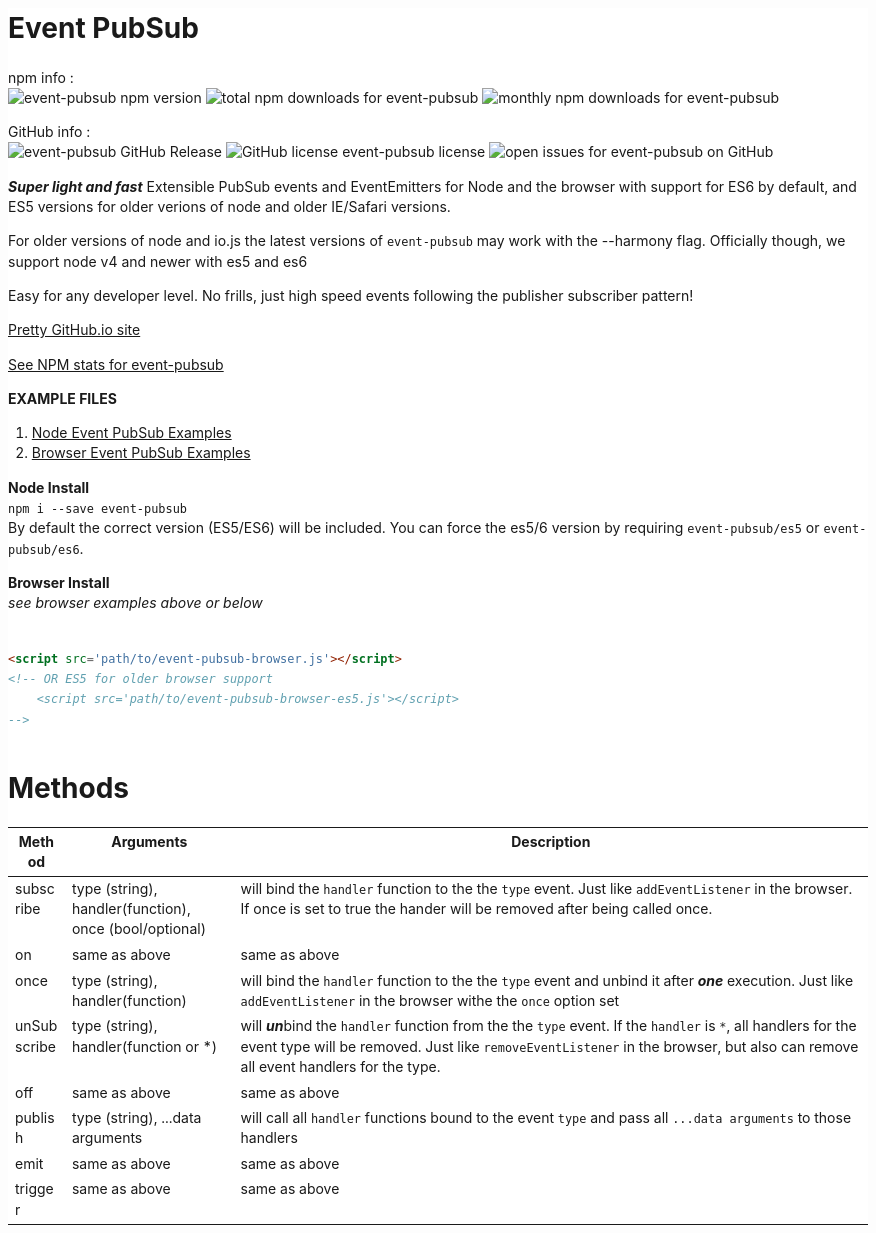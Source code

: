 # Event PubSub

npm info :  
![event-pubsub npm version](https://img.shields.io/npm/v/event-pubsub.svg) ![total npm downloads for event-pubsub](https://img.shields.io/npm/dt/event-pubsub.svg) ![monthly npm downloads for event-pubsub](https://img.shields.io/npm/dm/event-pubsub.svg)

GitHub info :  
![event-pubsub GitHub Release](https://img.shields.io/github/release/RIAEvangelist/event-pubsub.svg) ![GitHub license event-pubsub license](https://img.shields.io/github/license/RIAEvangelist/event-pubsub.svg) ![open issues for event-pubsub on GitHub](https://img.shields.io/github/issues/RIAEvangelist/event-pubsub.svg)

***Super light and fast*** Extensible PubSub events and EventEmitters for Node and the browser with support for ES6 by default, and ES5 versions for older verions of node and older IE/Safari versions.

For older versions of node and io.js the latest versions of `event-pubsub` may work with the --harmony flag. Officially though, we support node v4 and newer with es5 and es6

Easy for any developer level. No frills, just high speed events following the publisher subscriber pattern!

[Pretty GitHub.io site](http://riaevangelist.github.io/event-pubsub/)  

[See NPM stats for event-pubsub](http://npm-stat.com/charts.html?package=event-pubsub&author=&from=&to=)

**EXAMPLE FILES**  

1. [Node Event PubSub Examples](https://github.com/RIAEvangelist/event-pubsub/tree/master/examples/node)  
2. [Browser Event PubSub Examples](https://github.com/RIAEvangelist/event-pubsub/tree/master/examples/browser)

**Node Install**  
`npm i --save event-pubsub`  
By default the correct version (ES5/ES6) will be included. You can force the es5/6 version by requiring `event-pubsub/es5` or `event-pubsub/es6`.

**Browser Install**  
*see browser examples above or below*  

```html

<script src='path/to/event-pubsub-browser.js'></script>
<!-- OR ES5 for older browser support
    <script src='path/to/event-pubsub-browser-es5.js'></script>
-->

```

# Methods

|Method|Arguments|Description|
|------|---------|-----------|
|subscribe|type (string), handler(function), once (bool/optional)|will bind the `handler` function to the the `type` event. Just like `addEventListener` in the browser. If once is set to true the hander will be removed after being called once.|
|on|same as above|same as above|
|once|type (string), handler(function)| will bind the `handler` function to the the `type` event and unbind it after ***one*** execution. Just like `addEventListener` in the browser withe the `once` option set|
|unSubscribe|type (string), handler(function or *)|will ***un***bind the `handler` function from the the `type` event. If the `handler` is `*`, all handlers for the event type will be removed.   Just like `removeEventListener` in the browser, but also can remove all event handlers for the type.|
|off|same as above|same as above|
|publish|type (string), ...data arguments|will call all `handler` functions bound to the event `type` and pass all `...data arguments` to those handlers|
|emit|same as above|same as above|
|trigger|same as above|same as above|
